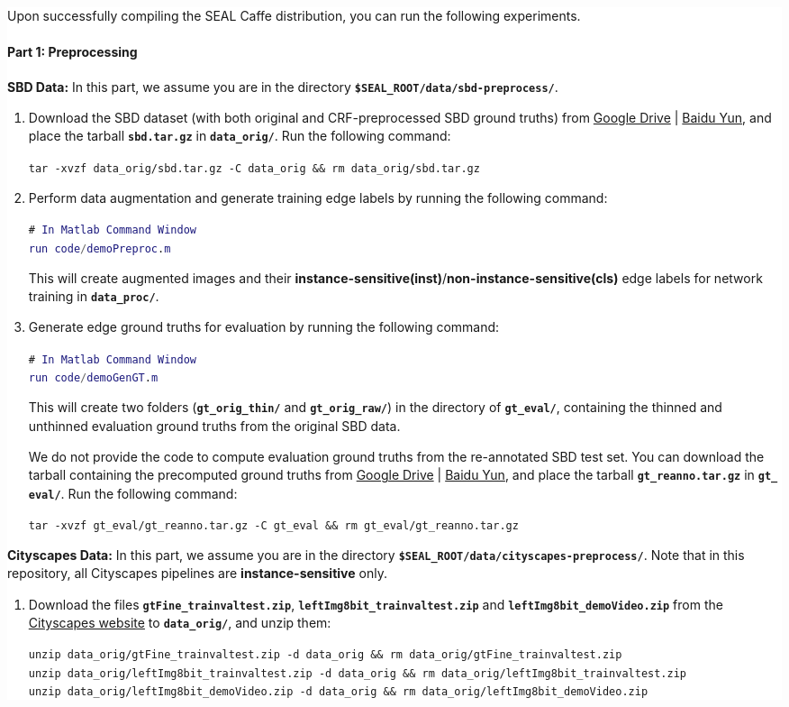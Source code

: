 Upon successfully compiling the SEAL Caffe distribution, you can run the following experiments.

#### Part 1: Preprocessing
**SBD Data:** In this part, we assume you are in the directory **`$SEAL_ROOT/data/sbd-preprocess/`**.
1. Download the SBD dataset (with both original and CRF-preprocessed SBD ground truths) from [Google Drive](https://drive.google.com/open?id=17UrG33UI6VdHe8d1nknMw4U-ZqFZKiFo) | [Baidu Yun](https://pan.baidu.com/s/10tRd5EsgZ96yygSt5KLbPA), and place the tarball **`sbd.tar.gz`** in **`data_orig/`**. Run the following command:

	```Shell
	tar -xvzf data_orig/sbd.tar.gz -C data_orig && rm data_orig/sbd.tar.gz
	```
    
2. Perform data augmentation and generate training edge labels by running the following command:

	```Matlab
	# In Matlab Command Window
	run code/demoPreproc.m
	```
    This will create augmented images and their **instance-sensitive(inst)**/**non-instance-sensitive(cls)** edge labels for network training in **`data_proc/`**.

3. Generate edge ground truths for evaluation by running the following command:

	```Matlab
	# In Matlab Command Window
  	run code/demoGenGT.m
  	```
    This will create two folders (**`gt_orig_thin/`** and **`gt_orig_raw/`**) in the directory of **`gt_eval/`**, containing the thinned and unthinned evaluation ground truths from the original SBD data.

    We do not provide the code to compute evaluation ground truths from the re-annotated SBD test set. You can download the tarball containing the precomputed ground truths from [Google Drive](https://drive.google.com/open?id=1cOTz1wqOky2XQW1AMlLTjABRaD-53Q1S) | [Baidu Yun](https://pan.baidu.com/s/1edB_wyauQLKfYlh_4YeNYg), and place the tarball **`gt_reanno.tar.gz`** in **`gt_eval/`**. Run the following command:

	```Shell
	tar -xvzf gt_eval/gt_reanno.tar.gz -C gt_eval && rm gt_eval/gt_reanno.tar.gz
	```

**Cityscapes Data:** In this part, we assume you are in the directory **`$SEAL_ROOT/data/cityscapes-preprocess/`**. Note that in this repository, all Cityscapes pipelines are **instance-sensitive** only.
1. Download the files **`gtFine_trainvaltest.zip`**, **`leftImg8bit_trainvaltest.zip`** and **`leftImg8bit_demoVideo.zip`** from the [Cityscapes website](https://www.cityscapes-dataset.com/) to **`data_orig/`**, and unzip them:

	```Shell
	unzip data_orig/gtFine_trainvaltest.zip -d data_orig && rm data_orig/gtFine_trainvaltest.zip
	unzip data_orig/leftImg8bit_trainvaltest.zip -d data_orig && rm data_orig/leftImg8bit_trainvaltest.zip
	unzip data_orig/leftImg8bit_demoVideo.zip -d data_orig && rm data_orig/leftImg8bit_demoVideo.zip
	```

